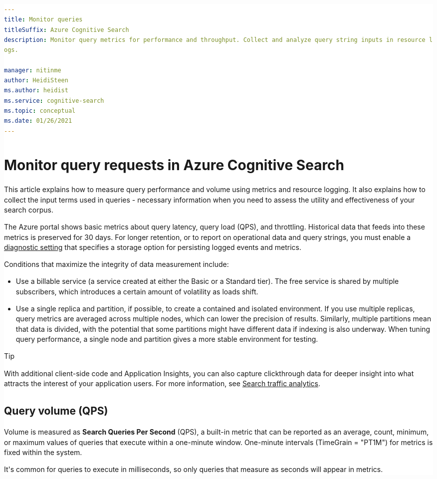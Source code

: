 ```yaml
---
title: Monitor queries
titleSuffix: Azure Cognitive Search
description: Monitor query metrics for performance and throughput. Collect and analyze query string inputs in resource logs.

manager: nitinme
author: HeidiSteen
ms.author: heidist
ms.service: cognitive-search
ms.topic: conceptual
ms.date: 01/26/2021
---
```


# Monitor query requests in Azure Cognitive Search

This article explains how to measure query performance and volume using metrics and resource logging. It also explains how to collect the input terms used in queries - necessary information when you need to assess the utility and effectiveness of your search corpus.

The Azure portal shows basic metrics about query latency, query load (QPS), and throttling. Historical data that feeds into these metrics is preserved for 30 days. For longer retention, or to report on operational data and query strings, you must enable a [diagnostic setting](monitor-azure-cognitive-search.md) that specifies a storage option for persisting logged events and metrics.

Conditions that maximize the integrity of data measurement include:

+ Use a billable service (a service created at either the Basic or a Standard tier). The free service is shared by multiple subscribers, which introduces a certain amount of volatility as loads shift.

+ Use a single replica and partition, if possible, to create a contained and isolated environment. If you use multiple replicas, query metrics are averaged across multiple nodes, which can lower the precision of results. Similarly, multiple partitions mean that data is divided, with the potential that some partitions might have different data if indexing is also underway. When tuning query performance, a single node and partition gives a more stable environment for testing.

> [!Tip]
> With additional client-side code and Application Insights, you can also capture clickthrough data for deeper insight into what attracts the interest of your application users. For more information, see [Search traffic analytics](search-traffic-analytics.md).

## Query volume (QPS)

Volume is measured as **Search Queries Per Second** (QPS), a built-in metric that can be reported as an average, count, minimum, or maximum values of queries that execute within a one-minute window. One-minute intervals (TimeGrain = "PT1M") for metrics is fixed within the system.

It's common for queries to execute in milliseconds, so only queries that measure as seconds will appear in metrics.
